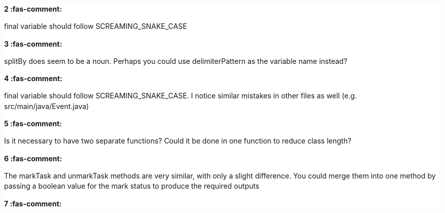 **2 :fas-comment:**
</div>

final variable should follow SCREAMING_SNAKE_CASE
</panel>

<panel  popup-url="https://github.com/nus-cs2113-AY2425S1/ip/pull/59#discussion_r1743088743" expanded>
<div slot="header">

**3 :fas-comment:**
</div>

splitBy does seem to be a noun. Perhaps you could use delimiterPattern as the variable name instead?
</panel>

<panel  popup-url="https://github.com/nus-cs2113-AY2425S1/ip/pull/59#discussion_r1743089720" expanded>
<div slot="header">

**4 :fas-comment:**
</div>

final variable should follow SCREAMING_SNAKE_CASE. I notice similar mistakes in other files as well (e.g. src/main/java/Event.java)
</panel>

<panel  popup-url="https://github.com/nus-cs2113-AY2425S1/ip/pull/59#discussion_r1743091495" expanded>
<div slot="header">

**5 :fas-comment:**
</div>

Is it necessary to have two separate functions? Could it be done in one function to reduce class length?
</panel>

<panel  popup-url="https://github.com/nus-cs2113-AY2425S1/ip/pull/59#discussion_r1743096351" expanded>
<div slot="header">

**6 :fas-comment:**
</div>

The markTask and unmarkTask methods are very similar, with only a slight difference. You could merge them into one method by passing a boolean value for the mark status to produce the required outputs
</panel>

<panel  popup-url="https://github.com/nus-cs2113-AY2425S1/ip/pull/59#pullrequestreview-2278975780" expanded>
<div slot="header">

**7 :fas-comment:**
</div>
